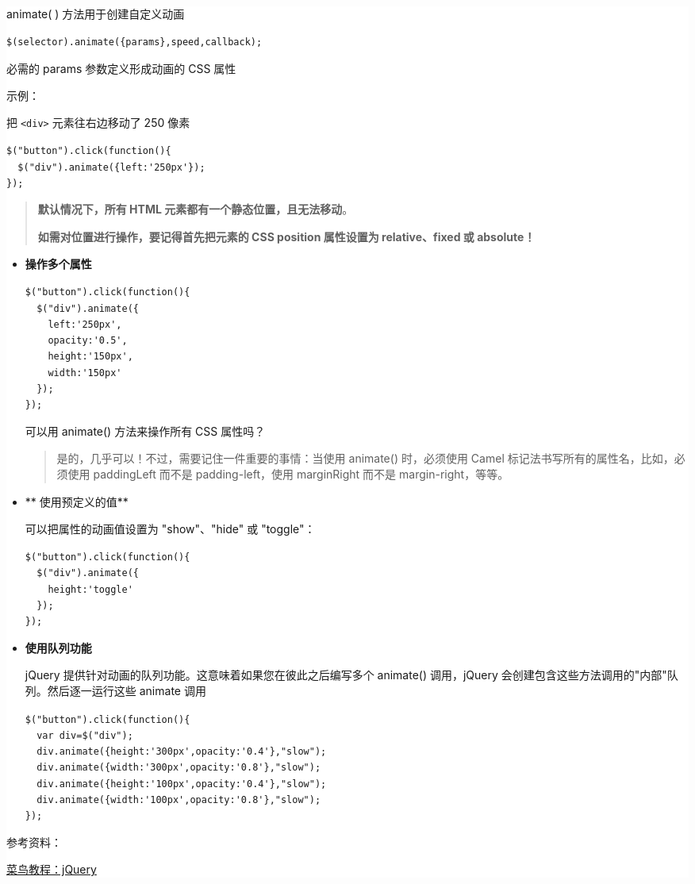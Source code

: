 animate( ) 方法用于创建自定义动画

```
$(selector).animate({params},speed,callback);
```

必需的 params 参数定义形成动画的 CSS 属性

示例：

把 `<div>` 元素往右边移动了 250 像素

```
$("button").click(function(){
  $("div").animate({left:'250px'});
});
```

> **默认情况下，所有 HTML 元素都有一个静态位置，且无法移动**。
> 
> **如需对位置进行操作，要记得首先把元素的 CSS position 属性设置为 relative、fixed 或 absolute！**

- **操作多个属性**

	```
	$("button").click(function(){
	  $("div").animate({
	    left:'250px',
	    opacity:'0.5',
	    height:'150px',
	    width:'150px'
	  });
	});
	```

	可以用 animate() 方法来操作所有 CSS 属性吗？

	> 是的，几乎可以！不过，需要记住一件重要的事情：当使用 animate() 时，必须使用 Camel 标记法书写所有的属性名，比如，必须使用 paddingLeft 而不是 padding-left，使用 marginRight 而不是 margin-right，等等。

- ** 使用预定义的值**

	可以把属性的动画值设置为 "show"、"hide" 或 "toggle"：
	
	```
	$("button").click(function(){
	  $("div").animate({
	    height:'toggle'
	  });
	});
	```

- **使用队列功能**

	jQuery 提供针对动画的队列功能。这意味着如果您在彼此之后编写多个 animate() 调用，jQuery 会创建包含这些方法调用的"内部"队列。然后逐一运行这些 animate 调用
	
	```
	$("button").click(function(){
	  var div=$("div");
	  div.animate({height:'300px',opacity:'0.4'},"slow");
	  div.animate({width:'300px',opacity:'0.8'},"slow");
	  div.animate({height:'100px',opacity:'0.4'},"slow");
	  div.animate({width:'100px',opacity:'0.8'},"slow");
	});
	```


参考资料：

[菜鸟教程：jQuery](https://www.runoob.com/jquery/jquery-tutorial.html)



